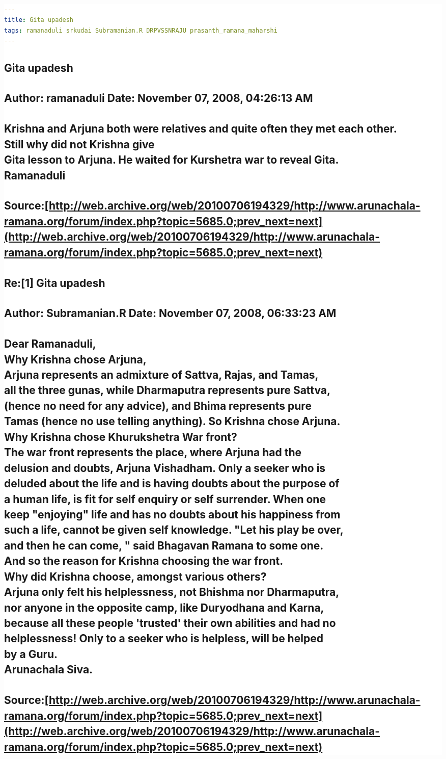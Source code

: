 ```yaml
--- 
title: Gita upadesh   
tags: ramanaduli srkudai Subramanian.R DRPVSSNRAJU prasanth_ramana_maharshi  
---  
```

## Gita upadesh  
Author: ramanaduli          Date: November 07, 2008, 04:26:13 AM  
---  
Krishna and Arjuna both were relatives and quite often they met each other.  
Still why did not Krishna give   
Gita lesson to Arjuna. He waited for Kurshetra war to reveal Gita.   
Ramanaduli
 ---  
Source:[http://web.archive.org/web/20100706194329/http://www.arunachala-ramana.org/forum/index.php?topic=5685.0;prev_next=next](http://web.archive.org/web/20100706194329/http://www.arunachala-ramana.org/forum/index.php?topic=5685.0;prev_next=next)   
---  

## Re:[1] Gita upadesh  
Author: Subramanian.R       Date: November 07, 2008, 06:33:23 AM  
---  
Dear Ramanaduli,   
Why Krishna chose Arjuna,   
Arjuna represents an admixture of Sattva, Rajas, and Tamas,   
all the three gunas, while Dharmaputra represents pure Sattva,   
(hence no need for any advice), and Bhima represents pure   
Tamas (hence no use telling anything). So Krishna chose Arjuna.   
Why Krishna chose Khurukshetra War front?   
The war front represents the place, where Arjuna had the   
delusion and doubts, Arjuna Vishadham. Only a seeker who is   
deluded about the life and is having doubts about the purpose of   
a human life, is fit for self enquiry or self surrender. When one   
keep "enjoying" life and has no doubts about his happiness from   
such a life, cannot be given self knowledge. "Let his play be over,   
and then he can come, " said Bhagavan Ramana to some one.   
And so the reason for Krishna choosing the war front.   
Why did Krishna choose, amongst various others?   
Arjuna only felt his helplessness, not Bhishma nor Dharmaputra,   
nor anyone in the opposite camp, like Duryodhana and Karna,   
because all these people 'trusted' their own abilities and had no   
helplessness! Only to a seeker who is helpless, will be helped   
by a Guru.   
Arunachala Siva.
 ---  
Source:[http://web.archive.org/web/20100706194329/http://www.arunachala-ramana.org/forum/index.php?topic=5685.0;prev_next=next](http://web.archive.org/web/20100706194329/http://www.arunachala-ramana.org/forum/index.php?topic=5685.0;prev_next=next)   
---  
